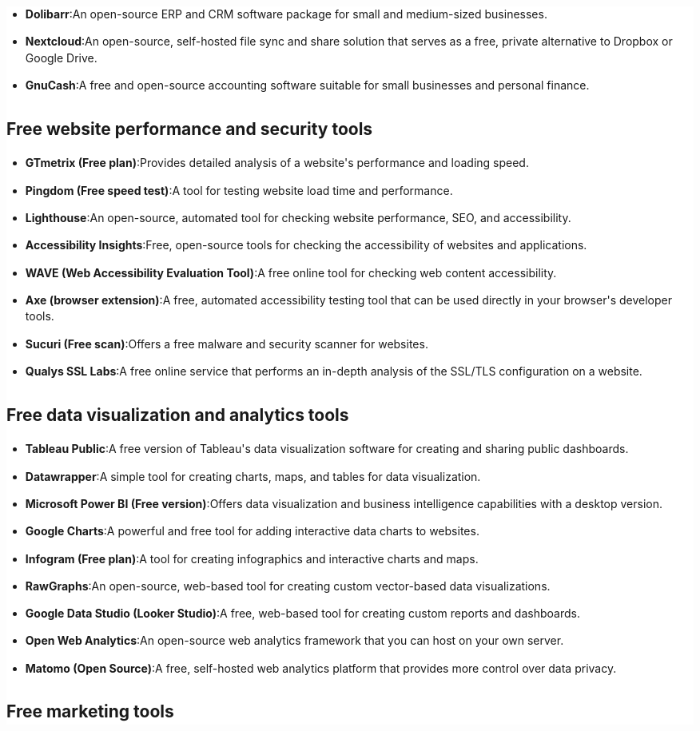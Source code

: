 - **Dolibarr**:An open-source ERP and CRM software package for small and medium-sized businesses.

- **Nextcloud**:An open-source, self-hosted file sync and share solution that serves as a free, private alternative to Dropbox or Google Drive.

- **GnuCash**:A free and open-source accounting software suitable for small businesses and personal finance.

## Free website performance and security tools

- **GTmetrix (Free plan)**:Provides detailed analysis of a website's performance and loading speed.

- **Pingdom (Free speed test)**:A tool for testing website load time and performance.

- **Lighthouse**:An open-source, automated tool for checking website performance, SEO, and accessibility.

- **Accessibility Insights**:Free, open-source tools for checking the accessibility of websites and applications.

- **WAVE (Web Accessibility Evaluation Tool)**:A free online tool for checking web content accessibility.

- **Axe (browser extension)**:A free, automated accessibility testing tool that can be used directly in your browser's developer tools.

- **Sucuri (Free scan)**:Offers a free malware and security scanner for websites.

- **Qualys SSL Labs**:A free online service that performs an in-depth analysis of the SSL/TLS configuration on a website.

## Free data visualization and analytics tools

- **Tableau Public**:A free version of Tableau's data visualization software for creating and sharing public dashboards.

- **Datawrapper**:A simple tool for creating charts, maps, and tables for data visualization.

- **Microsoft Power BI (Free version)**:Offers data visualization and business intelligence capabilities with a desktop version.

- **Google Charts**:A powerful and free tool for adding interactive data charts to websites.

- **Infogram (Free plan)**:A tool for creating infographics and interactive charts and maps.

- **RawGraphs**:An open-source, web-based tool for creating custom vector-based data visualizations.

- **Google Data Studio (Looker Studio)**:A free, web-based tool for creating custom reports and dashboards.

- **Open Web Analytics**:An open-source web analytics framework that you can host on your own server.

- **Matomo (Open Source)**:A free, self-hosted web analytics platform that provides more control over data privacy.

## Free marketing tools

